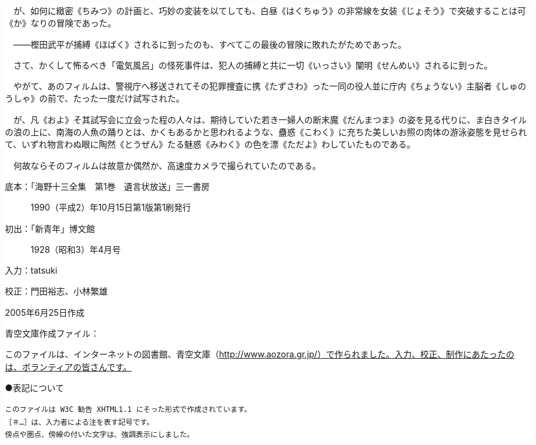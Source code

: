 　が、如何に緻密《ちみつ》の計画と、巧妙の変装を以てしても、白昼《はくちゅう》の非常線を女装《じょそう》で突破することは可《か》なりの冒険であった。

　――樫田武平が捕縛《ほばく》されるに到ったのも、すべてこの最後の冒険に敗れたがためであった。



　さて、かくして怖るべき「電気風呂」の怪死事件は、犯人の捕縛と共に一切《いっさい》闡明《せんめい》されるに到った。

　やがて、あのフィルムは、警視庁へ移送されてその犯罪捜査に携《たずさわ》った一同の役人並に庁内《ちょうない》主脳者《しゅのうしゃ》の前で、たった一度だけ試写された。

　が、凡《およ》そ其試写会に立会った程の人々は、期待していた若き一婦人の断末魔《だんまつま》の姿を見る代りに、ま白きタイルの浪の上に、南海の人魚の踊りとは、かくもあるかと思われるような、蠱惑《こわく》に充ちた美しいお照の肉体の游泳姿態を見せられて、いずれ物言わぬ眼に陶然《とうぜん》たる魅惑《みわく》の色を漂《ただよ》わしていたものである。

　何故ならそのフィルムは故意か偶然か、高速度カメラで撮られていたのである。













底本：「海野十三全集　第1巻　遺言状放送」三一書房


　　　1990（平成2）年10月15日第1版第1刷発行

初出：「新青年」博文館

　　　1928（昭和3）年4月号

入力：tatsuki

校正：門田裕志、小林繁雄

2005年6月25日作成

青空文庫作成ファイル：

このファイルは、インターネットの図書館、青空文庫（http://www.aozora.gr.jp/）で作られました。入力、校正、制作にあたったのは、ボランティアの皆さんです。











●表記について


	このファイルは W3C 勧告 XHTML1.1 にそった形式で作成されています。
	［＃…］は、入力者による注を表す記号です。
	傍点や圏点、傍線の付いた文字は、強調表示にしました。